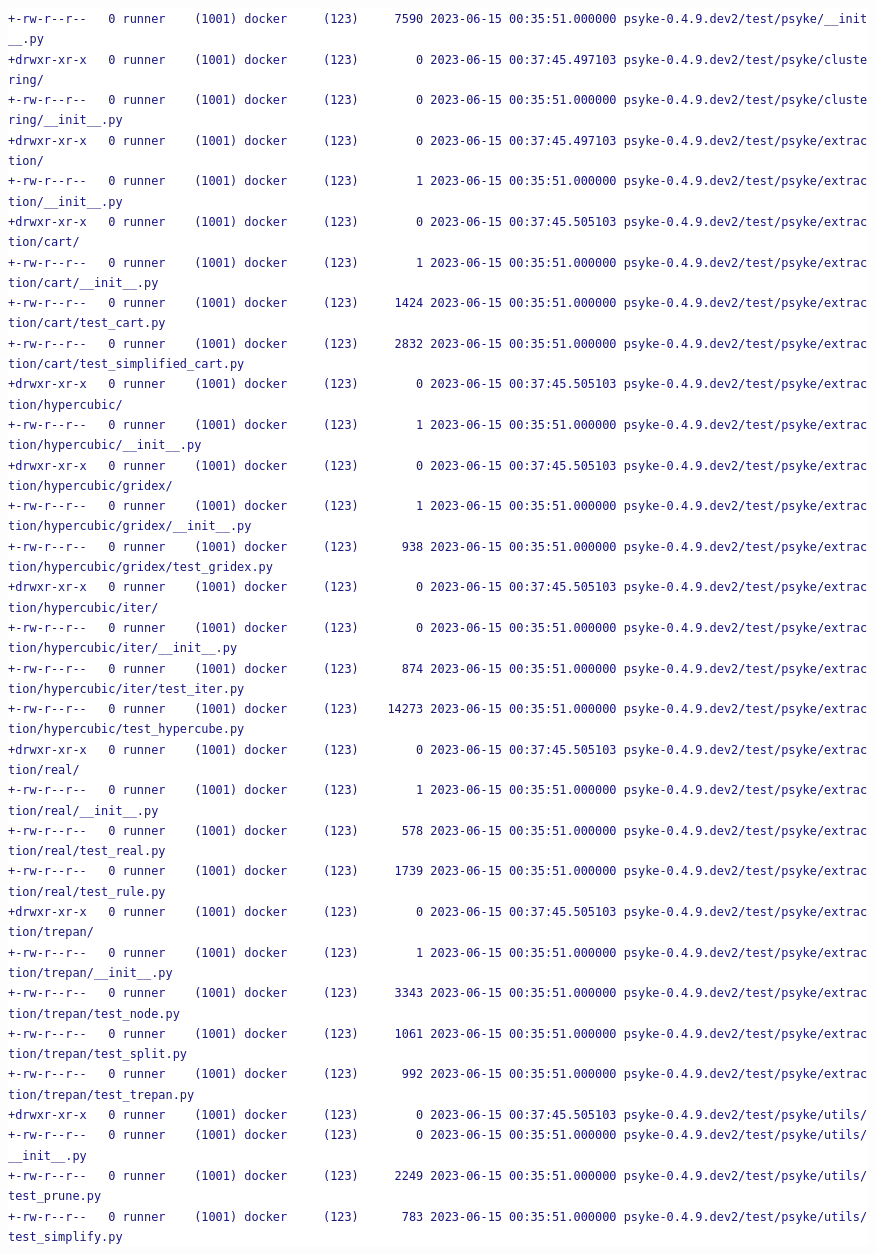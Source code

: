 ```diff
+-rw-r--r--   0 runner    (1001) docker     (123)     7590 2023-06-15 00:35:51.000000 psyke-0.4.9.dev2/test/psyke/__init__.py
+drwxr-xr-x   0 runner    (1001) docker     (123)        0 2023-06-15 00:37:45.497103 psyke-0.4.9.dev2/test/psyke/clustering/
+-rw-r--r--   0 runner    (1001) docker     (123)        0 2023-06-15 00:35:51.000000 psyke-0.4.9.dev2/test/psyke/clustering/__init__.py
+drwxr-xr-x   0 runner    (1001) docker     (123)        0 2023-06-15 00:37:45.497103 psyke-0.4.9.dev2/test/psyke/extraction/
+-rw-r--r--   0 runner    (1001) docker     (123)        1 2023-06-15 00:35:51.000000 psyke-0.4.9.dev2/test/psyke/extraction/__init__.py
+drwxr-xr-x   0 runner    (1001) docker     (123)        0 2023-06-15 00:37:45.505103 psyke-0.4.9.dev2/test/psyke/extraction/cart/
+-rw-r--r--   0 runner    (1001) docker     (123)        1 2023-06-15 00:35:51.000000 psyke-0.4.9.dev2/test/psyke/extraction/cart/__init__.py
+-rw-r--r--   0 runner    (1001) docker     (123)     1424 2023-06-15 00:35:51.000000 psyke-0.4.9.dev2/test/psyke/extraction/cart/test_cart.py
+-rw-r--r--   0 runner    (1001) docker     (123)     2832 2023-06-15 00:35:51.000000 psyke-0.4.9.dev2/test/psyke/extraction/cart/test_simplified_cart.py
+drwxr-xr-x   0 runner    (1001) docker     (123)        0 2023-06-15 00:37:45.505103 psyke-0.4.9.dev2/test/psyke/extraction/hypercubic/
+-rw-r--r--   0 runner    (1001) docker     (123)        1 2023-06-15 00:35:51.000000 psyke-0.4.9.dev2/test/psyke/extraction/hypercubic/__init__.py
+drwxr-xr-x   0 runner    (1001) docker     (123)        0 2023-06-15 00:37:45.505103 psyke-0.4.9.dev2/test/psyke/extraction/hypercubic/gridex/
+-rw-r--r--   0 runner    (1001) docker     (123)        1 2023-06-15 00:35:51.000000 psyke-0.4.9.dev2/test/psyke/extraction/hypercubic/gridex/__init__.py
+-rw-r--r--   0 runner    (1001) docker     (123)      938 2023-06-15 00:35:51.000000 psyke-0.4.9.dev2/test/psyke/extraction/hypercubic/gridex/test_gridex.py
+drwxr-xr-x   0 runner    (1001) docker     (123)        0 2023-06-15 00:37:45.505103 psyke-0.4.9.dev2/test/psyke/extraction/hypercubic/iter/
+-rw-r--r--   0 runner    (1001) docker     (123)        0 2023-06-15 00:35:51.000000 psyke-0.4.9.dev2/test/psyke/extraction/hypercubic/iter/__init__.py
+-rw-r--r--   0 runner    (1001) docker     (123)      874 2023-06-15 00:35:51.000000 psyke-0.4.9.dev2/test/psyke/extraction/hypercubic/iter/test_iter.py
+-rw-r--r--   0 runner    (1001) docker     (123)    14273 2023-06-15 00:35:51.000000 psyke-0.4.9.dev2/test/psyke/extraction/hypercubic/test_hypercube.py
+drwxr-xr-x   0 runner    (1001) docker     (123)        0 2023-06-15 00:37:45.505103 psyke-0.4.9.dev2/test/psyke/extraction/real/
+-rw-r--r--   0 runner    (1001) docker     (123)        1 2023-06-15 00:35:51.000000 psyke-0.4.9.dev2/test/psyke/extraction/real/__init__.py
+-rw-r--r--   0 runner    (1001) docker     (123)      578 2023-06-15 00:35:51.000000 psyke-0.4.9.dev2/test/psyke/extraction/real/test_real.py
+-rw-r--r--   0 runner    (1001) docker     (123)     1739 2023-06-15 00:35:51.000000 psyke-0.4.9.dev2/test/psyke/extraction/real/test_rule.py
+drwxr-xr-x   0 runner    (1001) docker     (123)        0 2023-06-15 00:37:45.505103 psyke-0.4.9.dev2/test/psyke/extraction/trepan/
+-rw-r--r--   0 runner    (1001) docker     (123)        1 2023-06-15 00:35:51.000000 psyke-0.4.9.dev2/test/psyke/extraction/trepan/__init__.py
+-rw-r--r--   0 runner    (1001) docker     (123)     3343 2023-06-15 00:35:51.000000 psyke-0.4.9.dev2/test/psyke/extraction/trepan/test_node.py
+-rw-r--r--   0 runner    (1001) docker     (123)     1061 2023-06-15 00:35:51.000000 psyke-0.4.9.dev2/test/psyke/extraction/trepan/test_split.py
+-rw-r--r--   0 runner    (1001) docker     (123)      992 2023-06-15 00:35:51.000000 psyke-0.4.9.dev2/test/psyke/extraction/trepan/test_trepan.py
+drwxr-xr-x   0 runner    (1001) docker     (123)        0 2023-06-15 00:37:45.505103 psyke-0.4.9.dev2/test/psyke/utils/
+-rw-r--r--   0 runner    (1001) docker     (123)        0 2023-06-15 00:35:51.000000 psyke-0.4.9.dev2/test/psyke/utils/__init__.py
+-rw-r--r--   0 runner    (1001) docker     (123)     2249 2023-06-15 00:35:51.000000 psyke-0.4.9.dev2/test/psyke/utils/test_prune.py
+-rw-r--r--   0 runner    (1001) docker     (123)      783 2023-06-15 00:35:51.000000 psyke-0.4.9.dev2/test/psyke/utils/test_simplify.py
```